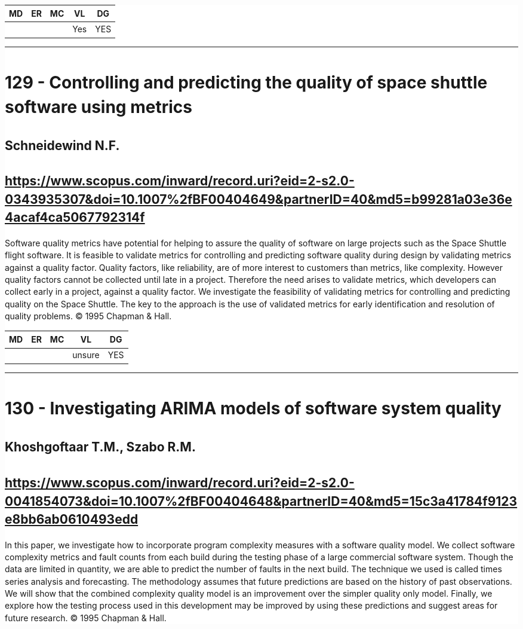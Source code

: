 | MD  | ER  | MC  | VL  | DG  |
| --- | --- | --- | --- | --- |
|  |  |  | Yes | YES |
---

# 129 - Controlling and predicting the quality of space shuttle software using metrics

## Schneidewind N.F.

## https://www.scopus.com/inward/record.uri?eid=2-s2.0-0343935307&doi=10.1007%2fBF00404649&partnerID=40&md5=b99281a03e36e4acaf4ca5067792314f

Software quality metrics have potential for helping to assure the quality of software on large projects such as the Space Shuttle flight software. It is feasible to validate metrics for controlling and predicting software quality during design by validating metrics against a quality factor. Quality factors, like reliability, are of more interest to customers than metrics, like complexity. However quality factors cannot be collected until late in a project. Therefore the need arises to validate metrics, which developers can collect early in a project, against a quality factor. We investigate the feasibility of validating metrics for controlling and predicting quality on the Space Shuttle. The key to the approach is the use of validated metrics for early identification and resolution of quality problems. © 1995 Chapman & Hall.

| MD  | ER  | MC  | VL  | DG  |
| --- | --- | --- | --- | --- |
|  |  |  | unsure | YES |
---

# 130 - Investigating ARIMA models of software system quality

## Khoshgoftaar T.M., Szabo R.M.

## https://www.scopus.com/inward/record.uri?eid=2-s2.0-0041854073&doi=10.1007%2fBF00404648&partnerID=40&md5=15c3a41784f9123e8bb6ab0610493edd

In this paper, we investigate how to incorporate program complexity measures with a software quality model. We collect software complexity metrics and fault counts from each build during the testing phase of a large commercial software system. Though the data are limited in quantity, we are able to predict the number of faults in the next build. The technique we used is called times series analysis and forecasting. The methodology assumes that future predictions are based on the history of past observations. We will show that the combined complexity quality model is an improvement over the simpler quality only model. Finally, we explore how the testing process used in this development may be improved by using these predictions and suggest areas for future research. © 1995 Chapman & Hall.
